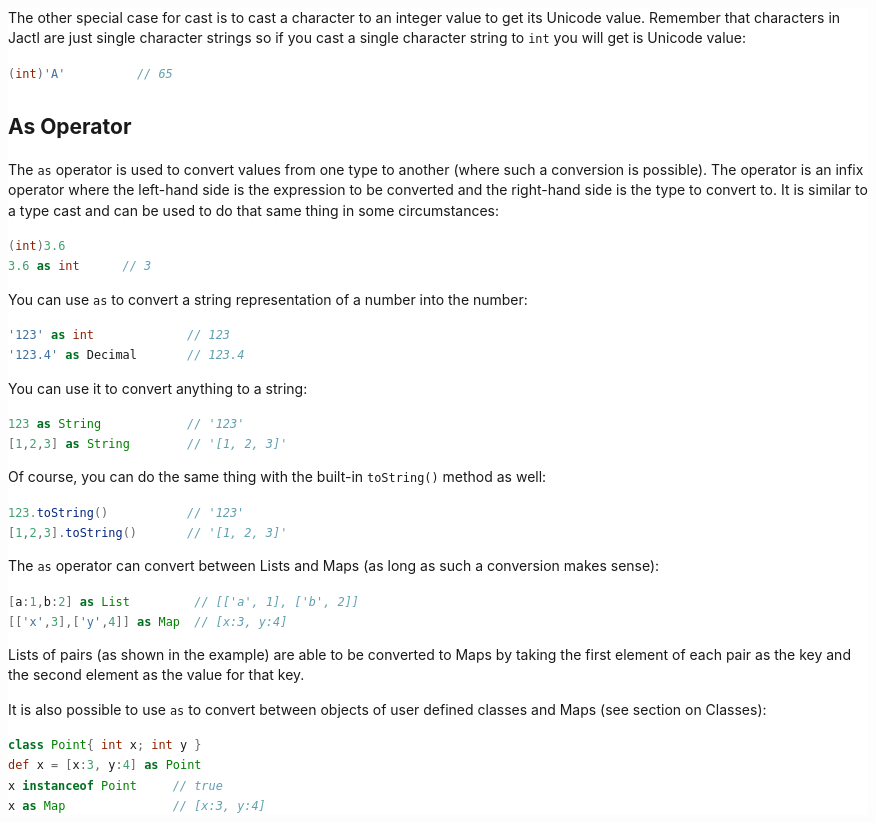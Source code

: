 The other special case for cast is to cast a character to an integer value to get its Unicode value.
Remember that characters in Jactl are just single character strings so if you cast a single character string to
`int` you will get is Unicode value:
```groovy
(int)'A'          // 65
```

## As Operator

The `as` operator is used to convert values from one type to another (where such a conversion is possible).
The operator is an infix operator where the left-hand side is the expression to be converted and the right-hand side
is the type to convert to.
It is similar to a type cast and can be used to do that same thing in some circumstances:
```groovy
(int)3.6
3.6 as int      // 3
```

You can use `as` to convert a string representation of a number into the number:
```groovy
'123' as int             // 123
'123.4' as Decimal       // 123.4
```

You can use it to convert anything to a string:
```groovy
123 as String            // '123'
[1,2,3] as String        // '[1, 2, 3]'
```

Of course, you can do the same thing with the built-in `toString()` method as well:
```groovy
123.toString()           // '123'
[1,2,3].toString()       // '[1, 2, 3]'
```

The `as` operator can convert between Lists and Maps (as long as such a conversion makes sense):
```groovy
[a:1,b:2] as List         // [['a', 1], ['b', 2]]
[['x',3],['y',4]] as Map  // [x:3, y:4]
```

Lists of pairs (as shown in the example) are able to be converted to Maps by taking the first element of each pair
as the key and the second element as the value for that key.

It is also possible to use `as` to convert between objects of user defined classes and Maps (see section on Classes):
```groovy
class Point{ int x; int y }
def x = [x:3, y:4] as Point
x instanceof Point     // true
x as Map               // [x:3, y:4]
```
